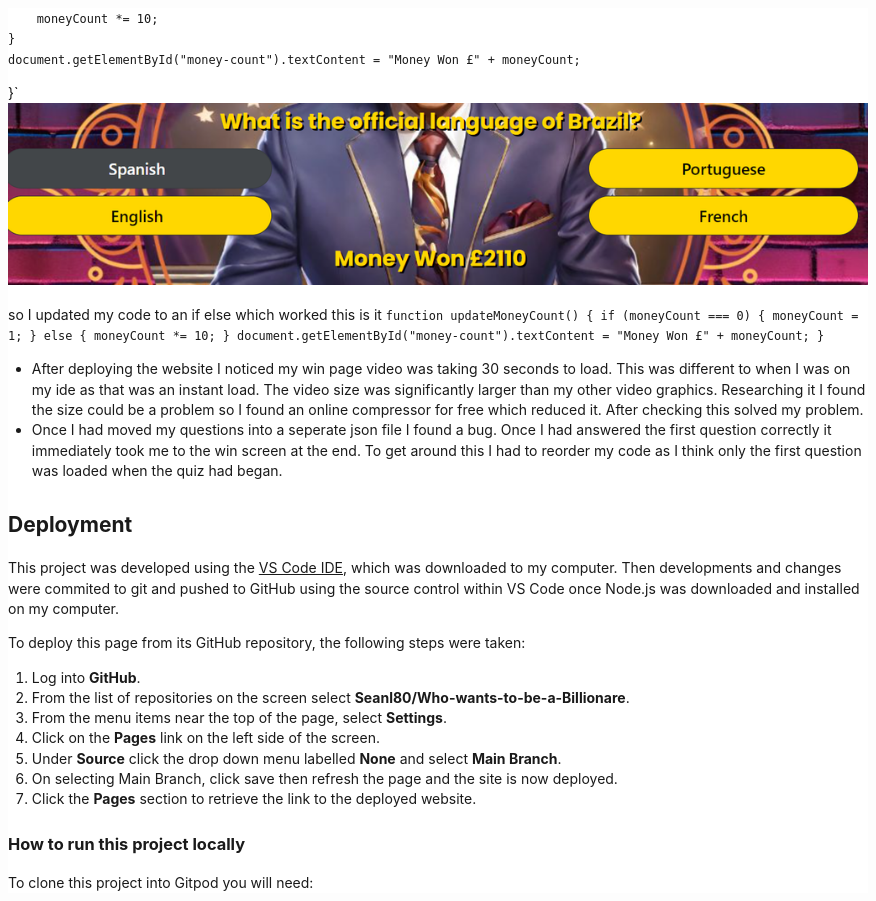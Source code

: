         moneyCount *= 10;
    }
    document.getElementById("money-count").textContent = "Money Won £" + moneyCount;
}`
![Incorrect moneycount.](assets/images/incorrect-money-count.png)

so I updated my code to an if else which worked this is it
`function updateMoneyCount() {
  if (moneyCount === 0) {
      moneyCount = 1;
  } else {
      moneyCount *= 10;
  }
  document.getElementById("money-count").textContent = "Money Won £" + moneyCount;
}`
- After deploying the website I noticed my win page video was taking 30 seconds to load. This was different to when I was on my ide as that was an instant load. The video size was significantly larger than my other video graphics. Researching it I found the size could be a problem so I found an online compressor for free which reduced it. After checking this solved my problem.
- Once I had moved my questions into a seperate json file I found a bug. Once I had answered the first question correctly it immediately took me to the win screen at the end. To get around this I had to reorder my code as I think only the first question was loaded when the quiz had began.

## Deployment

This project was developed using the [VS Code IDE](https://code.visualstudio.com/), which was downloaded to my computer. Then developments and changes were commited to git and pushed to GitHub using the source control within VS Code once Node.js was downloaded and installed on my computer.

To deploy this page from its GitHub repository, the following steps were taken:

1. Log into **GitHub**.
2. From the list of repositories on the screen select **Seanl80/Who-wants-to-be-a-Billionare**.
3. From the menu items near the top of the page, select **Settings**.
4. Click on the **Pages** link on the left side of the screen.
5. Under **Source** click the drop down menu labelled **None** and select **Main Branch**.
6. On selecting Main Branch, click save then refresh the page and the site is now deployed.
7. Click the **Pages** section to retrieve the link to the deployed website.

### How to run this project locally

To clone this project into Gitpod you will need:
